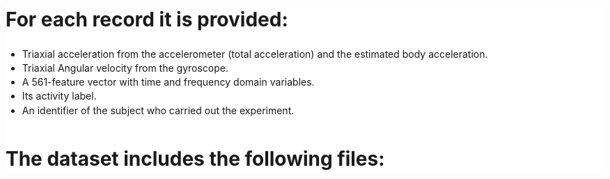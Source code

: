 For each record it is provided:
======================================

- Triaxial acceleration from the accelerometer (total acceleration) and the estimated body acceleration.
- Triaxial Angular velocity from the gyroscope.
- A 561-feature vector with time and frequency domain variables.
- Its activity label.
- An identifier of the subject who carried out the experiment.

The dataset includes the following files:
=========================================


